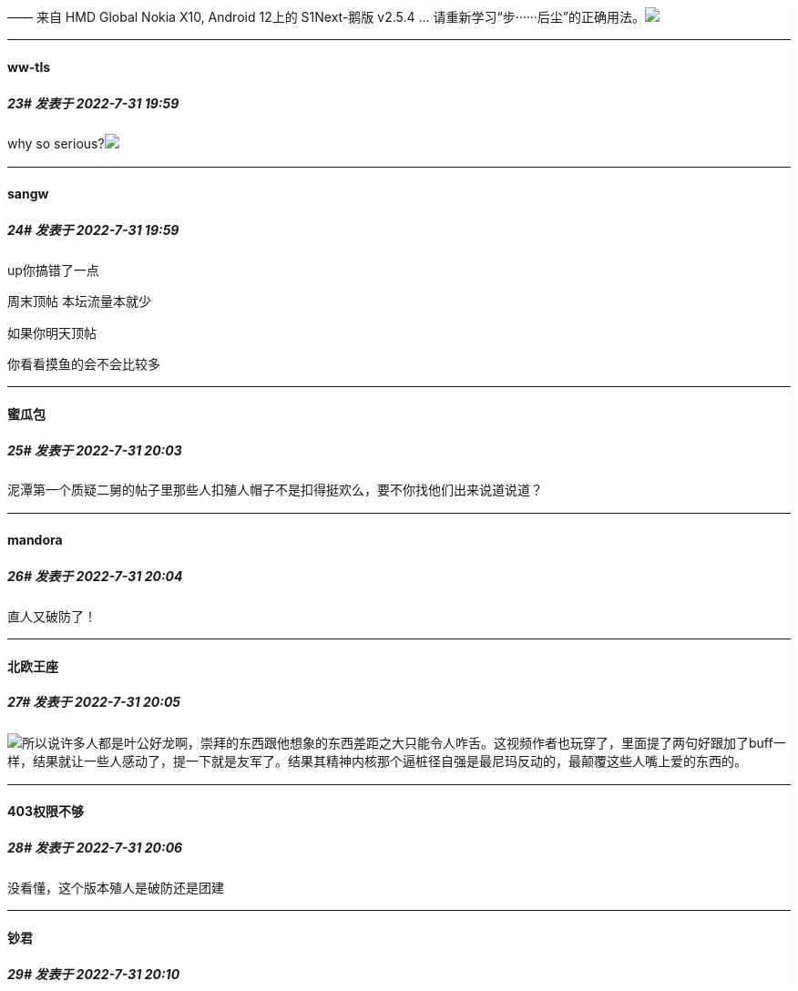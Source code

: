 —— 来自 HMD Global Nokia X10, Android 12上的 S1Next-鹅版 v2.5.4 ...</blockquote>
请重新学习“步······后尘”的正确用法。<img src="https://static.saraba1st.com/image/smiley/face2017/003.png" referrerpolicy="no-referrer">

*****

####  ww-tls  
##### 23#       发表于 2022-7-31 19:59

why so serious?<img src="https://static.saraba1st.com/image/smiley/face2017/048.png" referrerpolicy="no-referrer">

*****

####  sangw  
##### 24#       发表于 2022-7-31 19:59

up你搞错了一点

周末顶帖 本坛流量本就少

如果你明天顶帖

你看看摸鱼的会不会比较多

*****

####  蜜瓜包  
##### 25#       发表于 2022-7-31 20:03

泥潭第一个质疑二舅的帖子里那些人扣殖人帽子不是扣得挺欢么，要不你找他们出来说道说道？

*****

####  mandora  
##### 26#       发表于 2022-7-31 20:04

直人又破防了！

*****

####  北欧王座  
##### 27#       发表于 2022-7-31 20:05

<img src="https://static.saraba1st.com/image/smiley/face2017/037.png" referrerpolicy="no-referrer">所以说许多人都是叶公好龙啊，崇拜的东西跟他想象的东西差距之大只能令人咋舌。这视频作者也玩穿了，里面提了两句好跟加了buff一样，结果就让一些人感动了，提一下就是友军了。结果其精神内核那个逼桩径自强是最尼玛反动的，最颠覆这些人嘴上爱的东西的。

*****

####  403权限不够  
##### 28#       发表于 2022-7-31 20:06

没看懂，这个版本殖人是破防还是团建

*****

####  钞君  
##### 29#       发表于 2022-7-31 20:10
